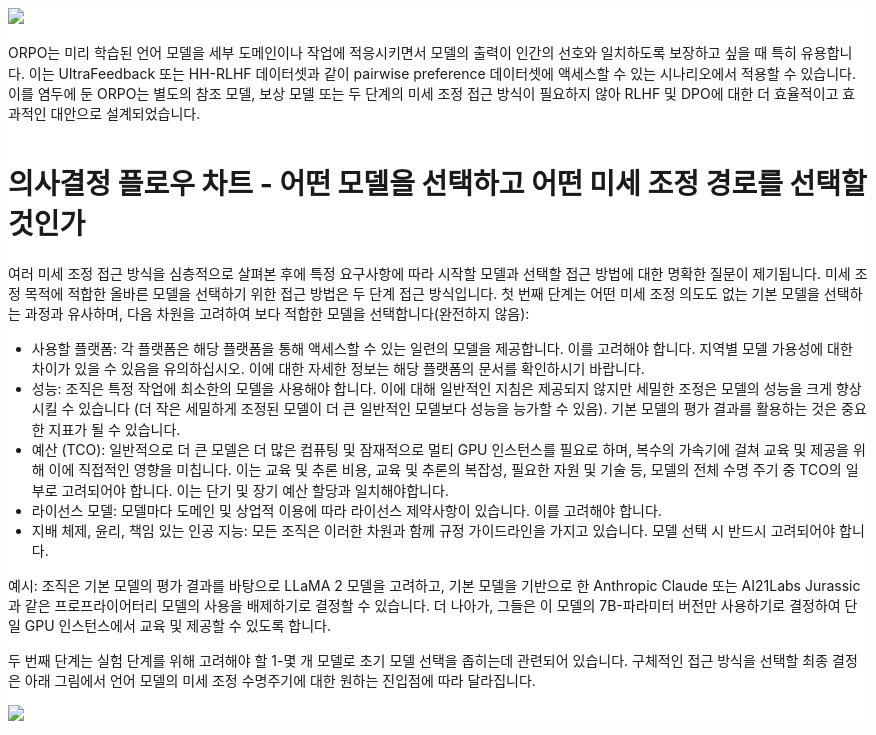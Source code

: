 <img src="/assets/img/2024-06-19-ADeepDiveintoFine-Tuning_20.png" />

ORPO는 미리 학습된 언어 모델을 세부 도메인이나 작업에 적응시키면서 모델의 출력이 인간의 선호와 일치하도록 보장하고 싶을 때 특히 유용합니다. 이는 UltraFeedback 또는 HH-RLHF 데이터셋과 같이 pairwise preference 데이터셋에 액세스할 수 있는 시나리오에서 적용할 수 있습니다. 이를 염두에 둔 ORPO는 별도의 참조 모델, 보상 모델 또는 두 단계의 미세 조정 접근 방식이 필요하지 않아 RLHF 및 DPO에 대한 더 효율적이고 효과적인 대안으로 설계되었습니다.

# 의사결정 플로우 차트 - 어떤 모델을 선택하고 어떤 미세 조정 경로를 선택할 것인가

여러 미세 조정 접근 방식을 심층적으로 살펴본 후에 특정 요구사항에 따라 시작할 모델과 선택할 접근 방법에 대한 명확한 질문이 제기됩니다. 미세 조정 목적에 적합한 올바른 모델을 선택하기 위한 접근 방법은 두 단계 접근 방식입니다. 첫 번째 단계는 어떤 미세 조정 의도도 없는 기본 모델을 선택하는 과정과 유사하며, 다음 차원을 고려하여 보다 적합한 모델을 선택합니다(완전하지 않음):



<ins class="adsbygoogle"
     style="display:block"
     data-ad-client="ca-pub-4877378276818686"
     data-ad-slot="1107185301"
     data-ad-format="auto"
     data-full-width-responsive="true"></ins>

<script>
     (adsbygoogle = window.adsbygoogle || []).push({});
</script>

- 사용할 플랫폼: 각 플랫폼은 해당 플랫폼을 통해 액세스할 수 있는 일련의 모델을 제공합니다. 이를 고려해야 합니다. 지역별 모델 가용성에 대한 차이가 있을 수 있음을 유의하십시오. 이에 대한 자세한 정보는 해당 플랫폼의 문서를 확인하시기 바랍니다.
- 성능: 조직은 특정 작업에 최소한의 모델을 사용해야 합니다. 이에 대해 일반적인 지침은 제공되지 않지만 세밀한 조정은 모델의 성능을 크게 향상시킬 수 있습니다 (더 작은 세밀하게 조정된 모델이 더 큰 일반적인 모델보다 성능을 능가할 수 있음). 기본 모델의 평가 결과를 활용하는 것은 중요한 지표가 될 수 있습니다.
- 예산 (TCO): 일반적으로 더 큰 모델은 더 많은 컴퓨팅 및 잠재적으로 멀티 GPU 인스턴스를 필요로 하며, 복수의 가속기에 걸쳐 교육 및 제공을 위해 이에 직접적인 영향을 미칩니다. 이는 교육 및 추론 비용, 교육 및 추론의 복잡성, 필요한 자원 및 기술 등, 모델의 전체 수명 주기 중 TCO의 일부로 고려되어야 합니다. 이는 단기 및 장기 예산 할당과 일치해야합니다.
- 라이선스 모델: 모델마다 도메인 및 상업적 이용에 따라 라이선스 제약사항이 있습니다. 이를 고려해야 합니다.
- 지배 체제, 윤리, 책임 있는 인공 지능: 모든 조직은 이러한 차원과 함께 규정 가이드라인을 가지고 있습니다. 모델 선택 시 반드시 고려되어야 합니다.

예시: 조직은 기본 모델의 평가 결과를 바탕으로 LLaMA 2 모델을 고려하고, 기본 모델을 기반으로 한 Anthropic Claude 또는 AI21Labs Jurassic과 같은 프로프라이어터리 모델의 사용을 배제하기로 결정할 수 있습니다. 더 나아가, 그들은 이 모델의 7B-파라미터 버전만 사용하기로 결정하여 단일 GPU 인스턴스에서 교육 및 제공할 수 있도록 합니다.

두 번째 단계는 실험 단계를 위해 고려해야 할 1-몇 개 모델로 초기 모델 선택을 좁히는데 관련되어 있습니다. 구체적인 접근 방식을 선택할 최종 결정은 아래 그림에서 언어 모델의 미세 조정 수명주기에 대한 원하는 진입점에 따라 달라집니다.

<img src="/assets/img/2024-06-19-ADeepDiveintoFine-Tuning_21.png" />



<ins class="adsbygoogle"
     style="display:block"
     data-ad-client="ca-pub-4877378276818686"
     data-ad-slot="1107185301"
     data-ad-format="auto"
     data-full-width-responsive="true"></ins>

<script>
     (adsbygoogle = window.adsbygoogle || []).push({});
</script>
